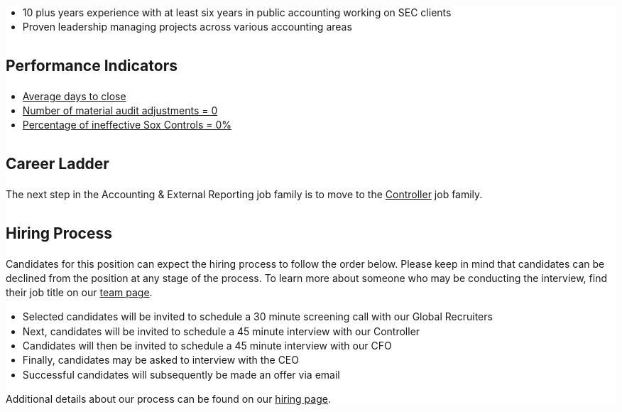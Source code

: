 - 10 plus years experience with at least six years in public accounting working on SEC clients
- Proven leadership managing projects across various accounting areas

## Performance Indicators

- [Average days to close](/handbook/finance/accounting/#average-days-to-close-kpi-definition)
- [Number of material audit adjustments = 0](https://internal.gitlab.com/handbook/internal-audit/#performance-measures-for-accounting-and-finance-function-related-to-audit)
- [Percentage of ineffective Sox Controls = 0%](https://internal.gitlab.com/handbook/internal-audit/#performance-measures-for-accounting-and-finance-function-related-to-audit)

## Career Ladder

The next step in the Accounting & External Reporting job family is to move to the [Controller](/job-families/finance/corporate-controller/) job family.

## Hiring Process

Candidates for this position can expect the hiring process to follow the order below. Please keep in mind that candidates can be declined from the position at any stage of the process. To learn more about someone who may be conducting the interview, find their job title on our [team page](/handbook/company/team/).

- Selected candidates will be invited to schedule a 30 minute screening call with our Global Recruiters
- Next, candidates will be invited to schedule a 45 minute interview with our Controller
- Candidates will then be invited to schedule a 45 minute interview with our CFO
- Finally, candidates may be asked to interview with the CEO
- Successful candidates will subsequently be made an offer via email

Additional details about our process can be found on our [hiring page](/handbook/hiring/interviewing/).
